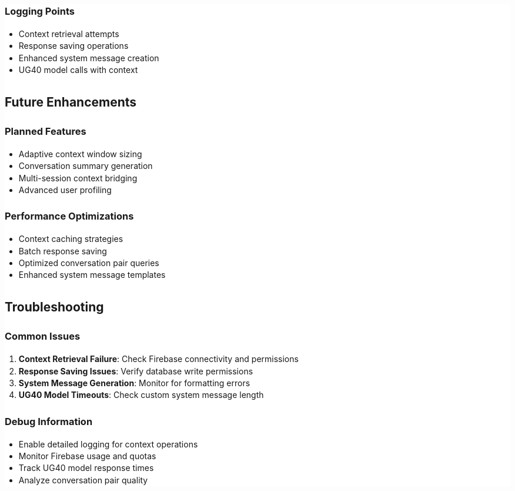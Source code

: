### Logging Points
- Context retrieval attempts
- Response saving operations
- Enhanced system message creation
- UG40 model calls with context

## Future Enhancements

### Planned Features
- Adaptive context window sizing
- Conversation summary generation
- Multi-session context bridging
- Advanced user profiling

### Performance Optimizations
- Context caching strategies
- Batch response saving
- Optimized conversation pair queries
- Enhanced system message templates

## Troubleshooting

### Common Issues
1. **Context Retrieval Failure**: Check Firebase connectivity and permissions
2. **Response Saving Issues**: Verify database write permissions
3. **System Message Generation**: Monitor for formatting errors
4. **UG40 Model Timeouts**: Check custom system message length

### Debug Information
- Enable detailed logging for context operations
- Monitor Firebase usage and quotas
- Track UG40 model response times
- Analyze conversation pair quality

